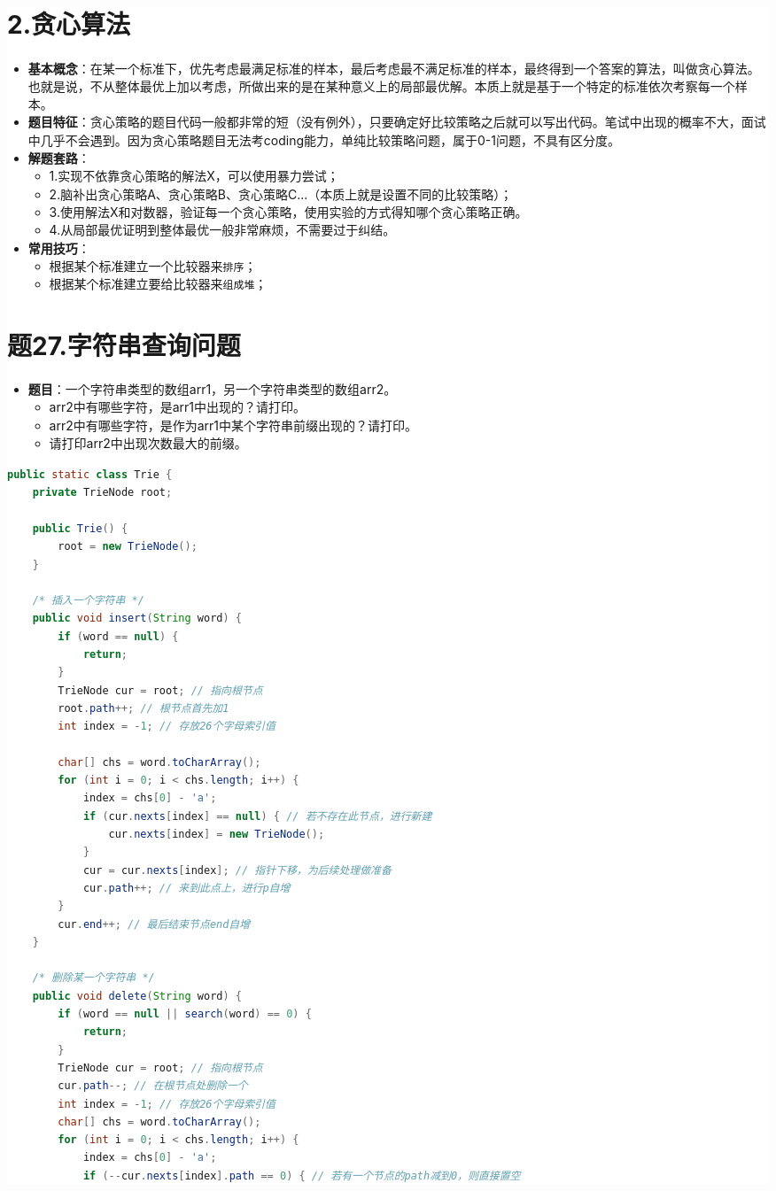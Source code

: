 # 2.贪心算法
- **基本概念**：在某一个标准下，优先考虑最满足标准的样本，最后考虑最不满足标准的样本，最终得到一个答案的算法，叫做贪心算法。也就是说，不从整体最优上加以考虑，所做出来的是在某种意义上的局部最优解。本质上就是基于一个特定的标准依次考察每一个样本。
- **题目特征**：贪心策略的题目代码一般都非常的短（没有例外），只要确定好比较策略之后就可以写出代码。笔试中出现的概率不大，面试中几乎不会遇到。因为贪心策略题目无法考coding能力，单纯比较策略问题，属于0-1问题，不具有区分度。
- **解题套路**：
    - 1.实现不依靠贪心策略的解法X，可以使用暴力尝试；
    - 2.脑补出贪心策略A、贪心策略B、贪心策略C...（本质上就是设置不同的比较策略）；
    - 3.使用解法X和对数器，验证每一个贪心策略，使用实验的方式得知哪个贪心策略正确。
    - 4.从局部最优证明到整体最优一般非常麻烦，不需要过于纠结。
- **常用技巧**：
    - 根据某个标准建立一个比较器来`排序`；
    - 根据某个标准建立要给比较器来`组成堆`；

# 题27.字符串查询问题
- **题目**：一个字符串类型的数组arr1，另一个字符串类型的数组arr2。
    - arr2中有哪些字符，是arr1中出现的？请打印。
    - arr2中有哪些字符，是作为arr1中某个字符串前缀出现的？请打印。
    - 请打印arr2中出现次数最大的前缀。

```java
public static class Trie {
    private TrieNode root;

    public Trie() {
        root = new TrieNode();
    }

    /* 插入一个字符串 */
    public void insert(String word) {
        if (word == null) {
            return;
        }
        TrieNode cur = root; // 指向根节点
        root.path++; // 根节点首先加1
        int index = -1; // 存放26个字母索引值

        char[] chs = word.toCharArray();
        for (int i = 0; i < chs.length; i++) {
            index = chs[0] - 'a';
            if (cur.nexts[index] == null) { // 若不存在此节点，进行新建
                cur.nexts[index] = new TrieNode();
            }
            cur = cur.nexts[index]; // 指针下移，为后续处理做准备
            cur.path++; // 来到此点上，进行p自增
        }
        cur.end++; // 最后结束节点end自增
    }

    /* 删除某一个字符串 */
    public void delete(String word) {
        if (word == null || search(word) == 0) {
            return;
        }
        TrieNode cur = root; // 指向根节点
        cur.path--; // 在根节点处删除一个
        int index = -1; // 存放26个字母索引值
        char[] chs = word.toCharArray();
        for (int i = 0; i < chs.length; i++) {
            index = chs[0] - 'a';
            if (--cur.nexts[index].path == 0) { // 若有一个节点的path减到0，则直接置空
```